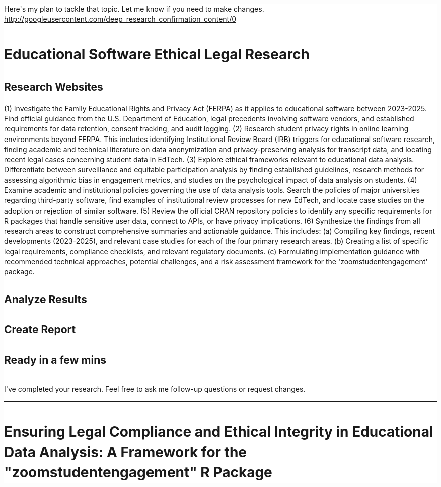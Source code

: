 Here's my plan to tackle that topic. Let me know if you need to make changes.
http://googleusercontent.com/deep_research_confirmation_content/0
#  Educational Software Ethical Legal Research
 
## Research Websites

(1) Investigate the Family Educational Rights and Privacy Act (FERPA) as it applies to educational software between 2023-2025. Find official guidance from the U.S. Department of Education, legal precedents involving software vendors, and established requirements for data retention, consent tracking, and audit logging.
(2) Research student privacy rights in online learning environments beyond FERPA. This includes identifying Institutional Review Board (IRB) triggers for educational software research, finding academic and technical literature on data anonymization and privacy-preserving analysis for transcript data, and locating recent legal cases concerning student data in EdTech.
(3) Explore ethical frameworks relevant to educational data analysis. Differentiate between surveillance and equitable participation analysis by finding established guidelines, research methods for assessing algorithmic bias in engagement metrics, and studies on the psychological impact of data analysis on students.
(4) Examine academic and institutional policies governing the use of data analysis tools. Search the policies of major universities regarding third-party software, find examples of institutional review processes for new EdTech, and locate case studies on the adoption or rejection of similar software.
(5) Review the official CRAN repository policies to identify any specific requirements for R packages that handle sensitive user data, connect to APIs, or have privacy implications.
(6) Synthesize the findings from all research areas to construct comprehensive summaries and actionable guidance. This includes:
(a) Compiling key findings, recent developments (2023-2025), and relevant case studies for each of the four primary research areas.
(b) Creating a list of specific legal requirements, compliance checklists, and relevant regulatory documents.
(c) Formulating implementation guidance with recommended technical approaches, potential challenges, and a risk assessment framework for the 'zoomstudentengagement' package.

## Analyze Results

## Create Report

## Ready in a few mins

---

I've completed your research. Feel free to ask me follow-up questions or request changes.


---

# Ensuring Legal Compliance and Ethical Integrity in Educational Data Analysis: A Framework for the "zoomstudentengagement" R Package
